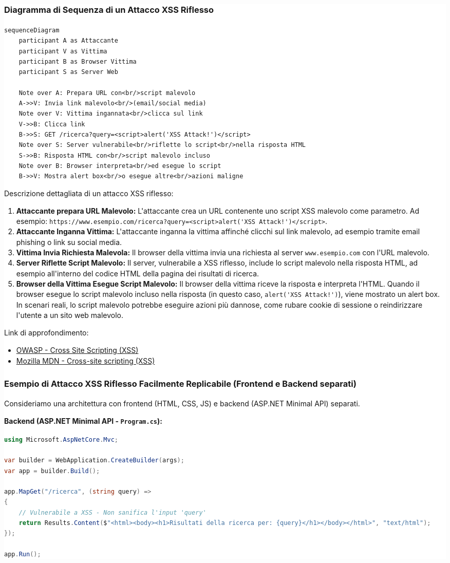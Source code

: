 ### Diagramma di Sequenza di un Attacco XSS Riflesso

```mermaid
sequenceDiagram
	participant A as Attaccante
	participant V as Vittima
	participant B as Browser Vittima
	participant S as Server Web
	
	Note over A: Prepara URL con<br/>script malevolo
	A->>V: Invia link malevolo<br/>(email/social media)
	Note over V: Vittima ingannata<br/>clicca sul link
	V->>B: Clicca link
	B->>S: GET /ricerca?query=<script>alert('XSS Attack!')</script>
	Note over S: Server vulnerabile<br/>riflette lo script<br/>nella risposta HTML
	S->>B: Risposta HTML con<br/>script malevolo incluso
	Note over B: Browser interpreta<br/>ed esegue lo script
	B->>V: Mostra alert box<br/>o esegue altre<br/>azioni maligne
```

Descrizione dettagliata di un attacco XSS riflesso:

1. **Attaccante prepara URL Malevolo:** L'attaccante crea un URL contenente uno script XSS malevolo come parametro. Ad esempio: `https://www.esempio.com/ricerca?query=<script>alert('XSS Attack!')</script>`.
2. **Attaccante Inganna Vittima:** L'attaccante inganna la vittima affinché clicchi sul link malevolo, ad esempio tramite email phishing o link su social media.
3. **Vittima Invia Richiesta Malevola:** Il browser della vittima invia una richiesta al server `www.esempio.com` con l'URL malevolo.
4. **Server Riflette Script Malevolo:** Il server, vulnerabile a XSS riflesso, include lo script malevolo nella risposta HTML, ad esempio all'interno del codice HTML della pagina dei risultati di ricerca.
5. **Browser della Vittima Esegue Script Malevolo:** Il browser della vittima riceve la risposta e interpreta l'HTML. Quando il browser esegue lo script malevolo incluso nella risposta (in questo caso, `alert('XSS Attack!')`), viene mostrato un alert box. In scenari reali, lo script malevolo potrebbe eseguire azioni più dannose, come rubare cookie di sessione o reindirizzare l'utente a un sito web malevolo.

Link di approfondimento:

* [OWASP - Cross Site Scripting (XSS)](https://owasp.org/www-community/attacks/xss/)
* [Mozilla MDN - Cross-site scripting (XSS)](https://developer.mozilla.org/en-US/docs/Web/Security/Attacks/XSS)

### Esempio di Attacco XSS Riflesso Facilmente Replicabile (Frontend e Backend separati)

Consideriamo una architettura con frontend (HTML, CSS, JS) e backend (ASP.NET Minimal API) separati.

**Backend (ASP.NET Minimal API - `Program.cs`):**

```csharp
using Microsoft.AspNetCore.Mvc;

var builder = WebApplication.CreateBuilder(args);
var app = builder.Build();

app.MapGet("/ricerca", (string query) =>
{
	// Vulnerabile a XSS - Non sanifica l'input 'query'
	return Results.Content($"<html><body><h1>Risultati della ricerca per: {query}</h1></body></html>", "text/html");
});

app.Run();
```
